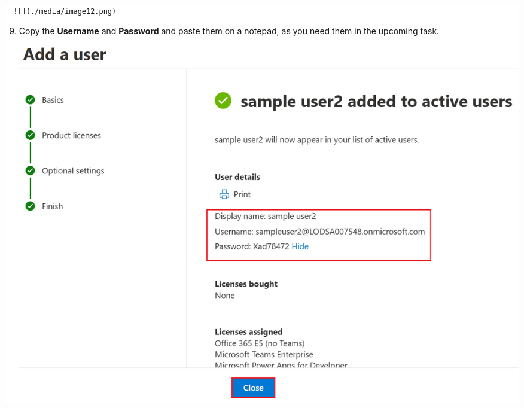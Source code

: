       ![](./media/image12.png)

9.  Copy the **Username** and **Password** and paste them on a notepad,
    as you need them in the upcoming task.

      ![](./media/image13.png)
 